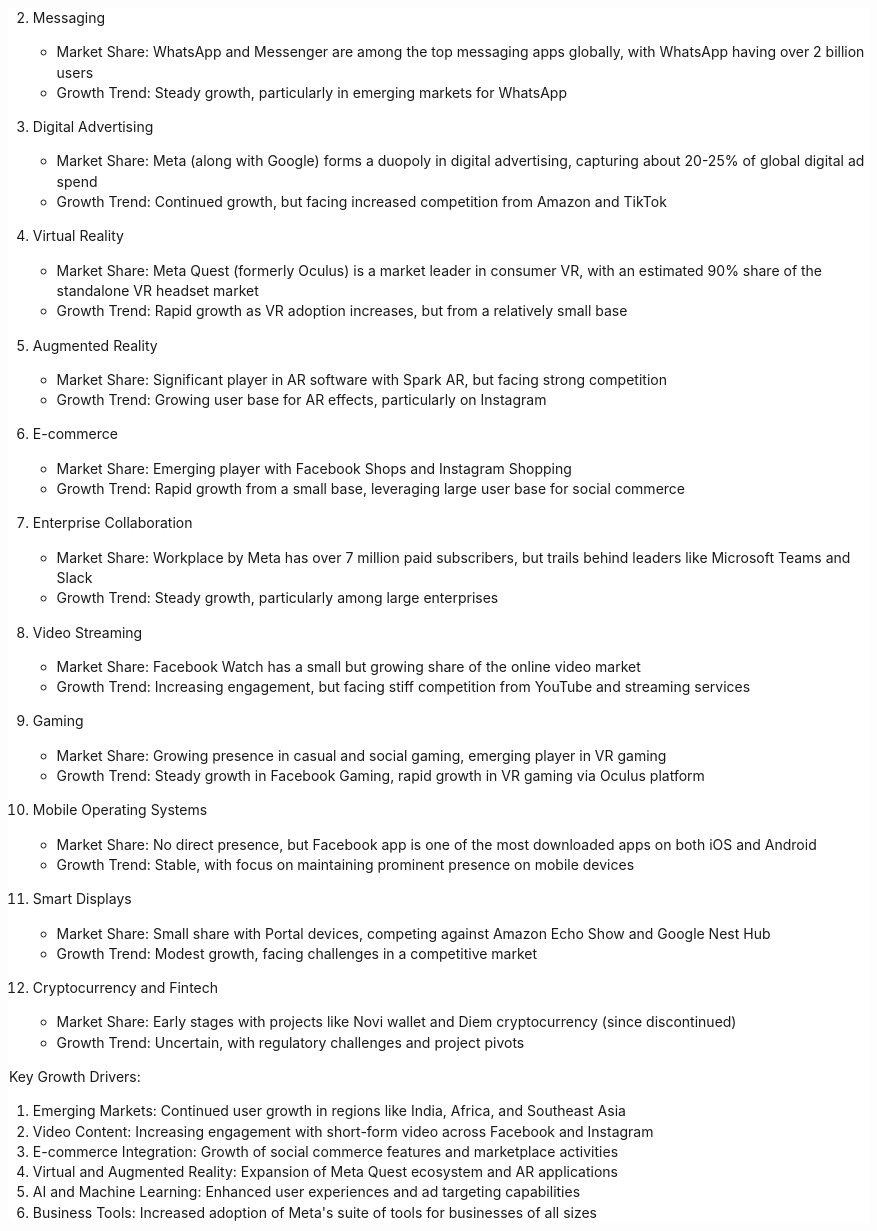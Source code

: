 2. Messaging
   - Market Share: WhatsApp and Messenger are among the top messaging apps globally, with WhatsApp having over 2 billion users
   - Growth Trend: Steady growth, particularly in emerging markets for WhatsApp

3. Digital Advertising
   - Market Share: Meta (along with Google) forms a duopoly in digital advertising, capturing about 20-25% of global digital ad spend
   - Growth Trend: Continued growth, but facing increased competition from Amazon and TikTok

4. Virtual Reality
   - Market Share: Meta Quest (formerly Oculus) is a market leader in consumer VR, with an estimated 90% share of the standalone VR headset market
   - Growth Trend: Rapid growth as VR adoption increases, but from a relatively small base

5. Augmented Reality
   - Market Share: Significant player in AR software with Spark AR, but facing strong competition
   - Growth Trend: Growing user base for AR effects, particularly on Instagram

6. E-commerce
   - Market Share: Emerging player with Facebook Shops and Instagram Shopping
   - Growth Trend: Rapid growth from a small base, leveraging large user base for social commerce

7. Enterprise Collaboration
   - Market Share: Workplace by Meta has over 7 million paid subscribers, but trails behind leaders like Microsoft Teams and Slack
   - Growth Trend: Steady growth, particularly among large enterprises

8. Video Streaming
   - Market Share: Facebook Watch has a small but growing share of the online video market
   - Growth Trend: Increasing engagement, but facing stiff competition from YouTube and streaming services

9. Gaming
   - Market Share: Growing presence in casual and social gaming, emerging player in VR gaming
   - Growth Trend: Steady growth in Facebook Gaming, rapid growth in VR gaming via Oculus platform

10. Mobile Operating Systems
    - Market Share: No direct presence, but Facebook app is one of the most downloaded apps on both iOS and Android
    - Growth Trend: Stable, with focus on maintaining prominent presence on mobile devices

11. Smart Displays
    - Market Share: Small share with Portal devices, competing against Amazon Echo Show and Google Nest Hub
    - Growth Trend: Modest growth, facing challenges in a competitive market

12. Cryptocurrency and Fintech
    - Market Share: Early stages with projects like Novi wallet and Diem cryptocurrency (since discontinued)
    - Growth Trend: Uncertain, with regulatory challenges and project pivots

Key Growth Drivers:
1. Emerging Markets: Continued user growth in regions like India, Africa, and Southeast Asia
2. Video Content: Increasing engagement with short-form video across Facebook and Instagram
3. E-commerce Integration: Growth of social commerce features and marketplace activities
4. Virtual and Augmented Reality: Expansion of Meta Quest ecosystem and AR applications
5. AI and Machine Learning: Enhanced user experiences and ad targeting capabilities
6. Business Tools: Increased adoption of Meta's suite of tools for businesses of all sizes
